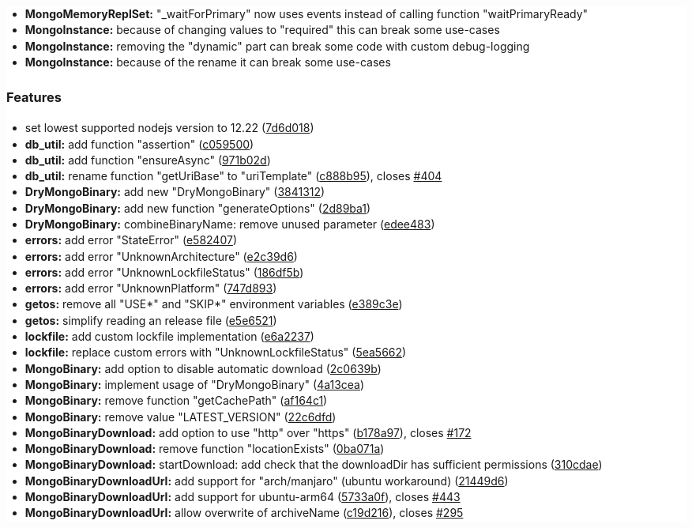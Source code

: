 * **MongoMemoryReplSet:** "_waitForPrimary" now uses events instead of calling function "waitPrimaryReady"
* **MongoInstance:** because of changing values to "required" this can break some use-cases
* **MongoInstance:** removing the "dynamic" part can break some code with custom debug-logging
* **MongoInstance:** because of the rename it can break some use-cases

### Features

* set lowest supported nodejs version to 12.22 ([7d6d018](https://github.com/nodkz/mongodb-memory-server/commit/7d6d018a6fd3357a2ed82f663fd5218143ec0a2a))
* **db_util:** add function "assertion" ([c059500](https://github.com/nodkz/mongodb-memory-server/commit/c059500f946fa248260b686ec4ffaaa58c942a74))
* **db_util:** add function "ensureAsync" ([971b02d](https://github.com/nodkz/mongodb-memory-server/commit/971b02d07453b46dd37dace8d91efd74b20c3575))
* **db_util:** rename function "getUriBase" to "uriTemplate" ([c888b95](https://github.com/nodkz/mongodb-memory-server/commit/c888b952891fc6e5e54d8ac29994fb8e679b9f59)), closes [#404](https://github.com/nodkz/mongodb-memory-server/issues/404)
* **DryMongoBinary:** add new "DryMongoBinary" ([3841312](https://github.com/nodkz/mongodb-memory-server/commit/3841312fd414df47223c0f9d59636f910bc2bc8b))
* **DryMongoBinary:** add new function "generateOptions" ([2d89ba1](https://github.com/nodkz/mongodb-memory-server/commit/2d89ba1df74a90e9663228e7a1101c8d3222dd86))
* **DryMongoBinary:** combineBinaryName: remove unused parameter ([edee483](https://github.com/nodkz/mongodb-memory-server/commit/edee4836ba240908b377b4588477c205fbcd2f88))
* **errors:** add error "StateError" ([e582407](https://github.com/nodkz/mongodb-memory-server/commit/e582407cf0904244465e56012de9a7c9caf410a9))
* **errors:** add error "UnknownArchitecture" ([e2c39d6](https://github.com/nodkz/mongodb-memory-server/commit/e2c39d6b448aac4a81be23dfb4d6cef33aaef90f))
* **errors:** add error "UnknownLockfileStatus" ([186df5b](https://github.com/nodkz/mongodb-memory-server/commit/186df5b1ccd81714826d2880eb07bf4e3d80d0de))
* **errors:** add error "UnknownPlatform" ([747d893](https://github.com/nodkz/mongodb-memory-server/commit/747d893b57c51ec85a10d4343cb17044c6eb4715))
* **getos:** remove all "USE*" and "SKIP*" environment variables ([e389c3e](https://github.com/nodkz/mongodb-memory-server/commit/e389c3e68715f38e9012a7a758dd1dbaad38a3e6))
* **getos:** simplify reading an release file ([e5e6521](https://github.com/nodkz/mongodb-memory-server/commit/e5e6521eb339e54de481c532062dd143bfb33a61))
* **lockfile:** add custom lockfile implementation ([e6a2237](https://github.com/nodkz/mongodb-memory-server/commit/e6a223713277f6f3eae2fc6f0d620f3ded04b8bb))
* **lockfile:** replace custom errors with "UnknownLockfileStatus" ([5ea5662](https://github.com/nodkz/mongodb-memory-server/commit/5ea56626454ff1852ccc07ad95630e1db130000f))
* **MongoBinary:** add option to disable automatic download ([2c0639b](https://github.com/nodkz/mongodb-memory-server/commit/2c0639b0d860c0f9f1cea0f8b7fd15bdd78f9317))
* **MongoBinary:** implement usage of "DryMongoBinary" ([4a13cea](https://github.com/nodkz/mongodb-memory-server/commit/4a13cead837e6f6005c07c741cb64ad704c5d4ca))
* **MongoBinary:** remove function "getCachePath" ([af164c1](https://github.com/nodkz/mongodb-memory-server/commit/af164c19007699ec79a9077d9ac7409e79c6f651))
* **MongoBinary:** remove value "LATEST_VERSION" ([22c6dfd](https://github.com/nodkz/mongodb-memory-server/commit/22c6dfd1a710cda5cf465c590f4947c916de46c0))
* **MongoBinaryDownload:** add option to use "http" over "https" ([b178a97](https://github.com/nodkz/mongodb-memory-server/commit/b178a970239e7a40398c4bf085ab09b9d63b7e7e)), closes [#172](https://github.com/nodkz/mongodb-memory-server/issues/172)
* **MongoBinaryDownload:** remove function "locationExists" ([0ba071a](https://github.com/nodkz/mongodb-memory-server/commit/0ba071abfac93d4abe016ad0ed7c9e3a5235a28f))
* **MongoBinaryDownload:** startDownload: add check that the downloadDir has sufficient permissions ([310cdae](https://github.com/nodkz/mongodb-memory-server/commit/310cdae9299b505b32cd9f2d633ab72119480022))
* **MongoBinaryDownloadUrl:** add support for "arch/manjaro" (ubuntu workaround) ([21449d6](https://github.com/nodkz/mongodb-memory-server/commit/21449d64e53204cb60b43451be5ed551420a0af3))
* **MongoBinaryDownloadUrl:** add support for ubuntu-arm64 ([5733a0f](https://github.com/nodkz/mongodb-memory-server/commit/5733a0f391453d7375ee1046722f744a049ea339)), closes [#443](https://github.com/nodkz/mongodb-memory-server/issues/443)
* **MongoBinaryDownloadUrl:** allow overwrite of archiveName ([c19d216](https://github.com/nodkz/mongodb-memory-server/commit/c19d2167a88977a67c886f651bf0a70dcf51a806)), closes [#295](https://github.com/nodkz/mongodb-memory-server/issues/295)